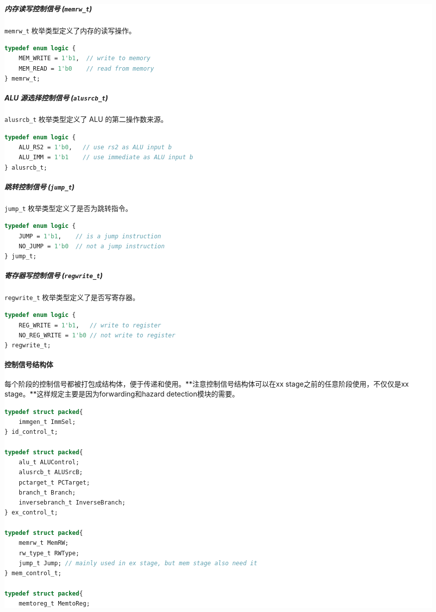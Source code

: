 ##### 内存读写控制信号 (`memrw_t`)

`memrw_t` 枚举类型定义了内存的读写操作。

```systemverilog
typedef enum logic {
    MEM_WRITE = 1'b1,  // write to memory
    MEM_READ = 1'b0    // read from memory
} memrw_t;
```

##### ALU 源选择控制信号 (`alusrcb_t`)

`alusrcb_t` 枚举类型定义了 ALU 的第二操作数来源。

```systemverilog
typedef enum logic {
    ALU_RS2 = 1'b0,   // use rs2 as ALU input b
    ALU_IMM = 1'b1    // use immediate as ALU input b
} alusrcb_t;
```

##### 跳转控制信号 (`jump_t`)

`jump_t` 枚举类型定义了是否为跳转指令。

```systemverilog
typedef enum logic {
    JUMP = 1'b1,    // is a jump instruction
    NO_JUMP = 1'b0  // not a jump instruction
} jump_t;
```

##### 寄存器写控制信号 (`regwrite_t`)

`regwrite_t` 枚举类型定义了是否写寄存器。

```systemverilog
typedef enum logic {
    REG_WRITE = 1'b1,   // write to register
    NO_REG_WRITE = 1'b0 // not write to register
} regwrite_t;
```

#### 控制信号结构体

每个阶段的控制信号都被打包成结构体，便于传递和使用。**注意控制信号结构体可以在xx stage之前的任意阶段使用，不仅仅是xx stage。**这样规定主要是因为forwarding和hazard detection模块的需要。

```systemverilog
typedef struct packed{
    immgen_t ImmSel;
} id_control_t;

typedef struct packed{
    alu_t ALUControl;
    alusrcb_t ALUSrcB;
    pctarget_t PCTarget; 
    branch_t Branch;
    inversebranch_t InverseBranch; 
} ex_control_t;

typedef struct packed{
    memrw_t MemRW;
    rw_type_t RWType;
    jump_t Jump; // mainly used in ex stage, but mem stage also need it
} mem_control_t;

typedef struct packed{
    memtoreg_t MemtoReg; 
```